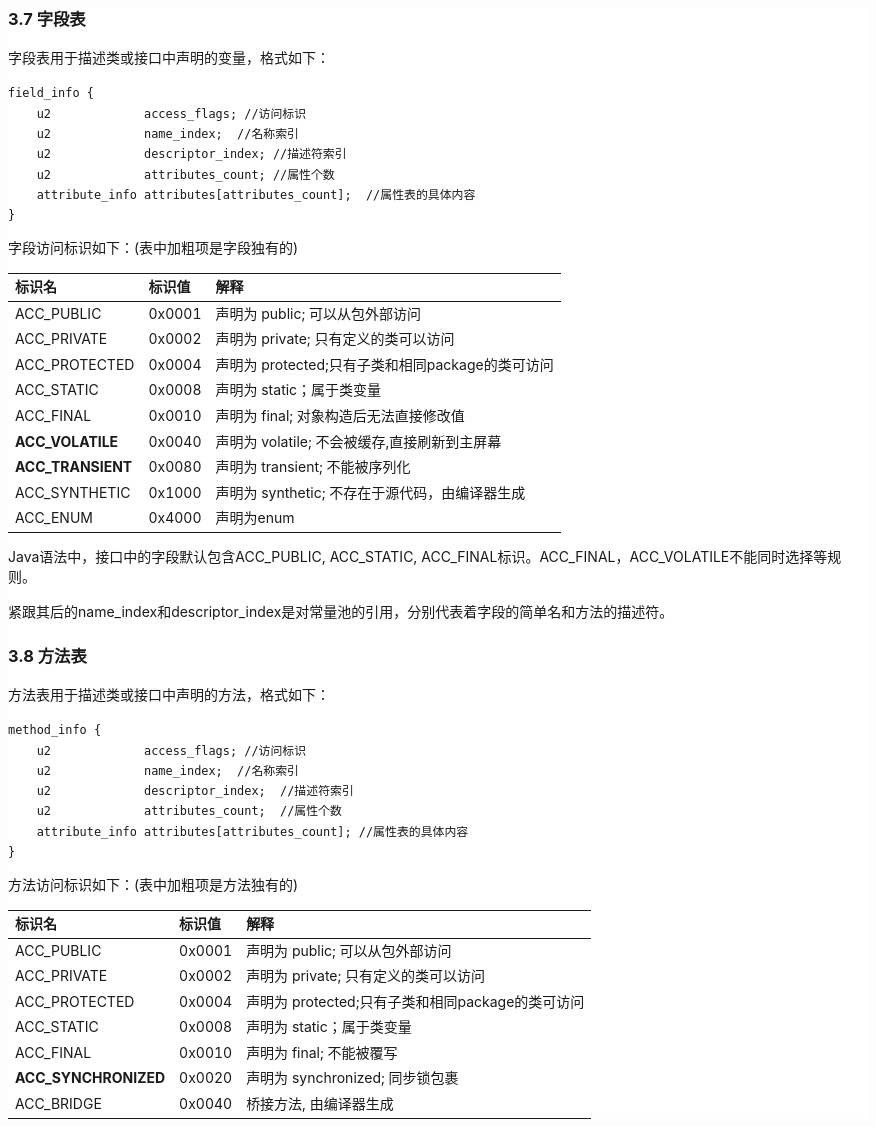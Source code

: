 ### 3.7 字段表

字段表用于描述类或接口中声明的变量，格式如下：

```
field_info {
    u2             access_flags; //访问标识
    u2             name_index;  //名称索引
    u2             descriptor_index; //描述符索引
    u2             attributes_count; //属性个数
    attribute_info attributes[attributes_count];  //属性表的具体内容
}
```

字段访问标识如下：(表中加粗项是字段独有的)

| 标识名            | 标识值 | 解释                                             |
| :---------------- | :----- | :----------------------------------------------- |
| ACC_PUBLIC        | 0x0001 | 声明为 public; 可以从包外部访问                  |
| ACC_PRIVATE       | 0x0002 | 声明为 private; 只有定义的类可以访问             |
| ACC_PROTECTED     | 0x0004 | 声明为 protected;只有子类和相同package的类可访问 |
| ACC_STATIC        | 0x0008 | 声明为 static；属于类变量                        |
| ACC_FINAL         | 0x0010 | 声明为 final; 对象构造后无法直接修改值           |
| **ACC_VOLATILE**  | 0x0040 | 声明为 volatile; 不会被缓存,直接刷新到主屏幕     |
| **ACC_TRANSIENT** | 0x0080 | 声明为 transient; 不能被序列化                   |
| ACC_SYNTHETIC     | 0x1000 | 声明为 synthetic; 不存在于源代码，由编译器生成   |
| ACC_ENUM          | 0x4000 | 声明为enum                                       |

Java语法中，接口中的字段默认包含ACC_PUBLIC, ACC_STATIC, ACC_FINAL标识。ACC_FINAL，ACC_VOLATILE不能同时选择等规则。

紧跟其后的name_index和descriptor_index是对常量池的引用，分别代表着字段的简单名和方法的描述符。

### 3.8 方法表

方法表用于描述类或接口中声明的方法，格式如下：

```
method_info {
    u2             access_flags; //访问标识
    u2             name_index;  //名称索引
    u2             descriptor_index;  //描述符索引
    u2             attributes_count;  //属性个数
    attribute_info attributes[attributes_count]; //属性表的具体内容
}
```

方法访问标识如下：(表中加粗项是方法独有的)

| 标识名               | 标识值 | 解释                                             |
| :------------------- | :----- | :----------------------------------------------- |
| ACC_PUBLIC           | 0x0001 | 声明为 public; 可以从包外部访问                  |
| ACC_PRIVATE          | 0x0002 | 声明为 private; 只有定义的类可以访问             |
| ACC_PROTECTED        | 0x0004 | 声明为 protected;只有子类和相同package的类可访问 |
| ACC_STATIC           | 0x0008 | 声明为 static；属于类变量                        |
| ACC_FINAL            | 0x0010 | 声明为 final; 不能被覆写                         |
| **ACC_SYNCHRONIZED** | 0x0020 | 声明为 synchronized; 同步锁包裹                  |
| ACC_BRIDGE           | 0x0040 | 桥接方法, 由编译器生成                           |